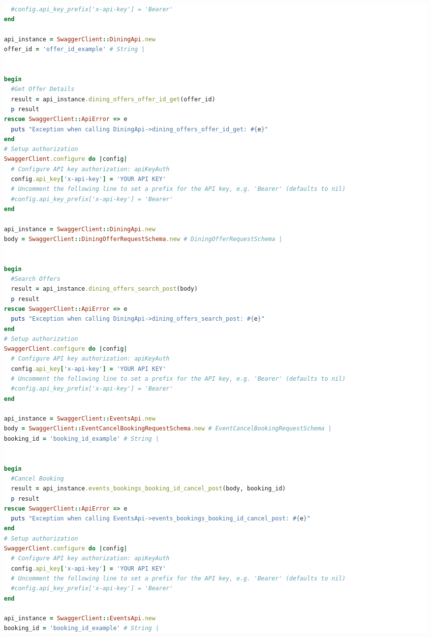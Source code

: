 ```ruby
  #config.api_key_prefix['x-api-key'] = 'Bearer'
end

api_instance = SwaggerClient::DiningApi.new
offer_id = 'offer_id_example' # String | 


begin
  #Get Offer Details
  result = api_instance.dining_offers_offer_id_get(offer_id)
  p result
rescue SwaggerClient::ApiError => e
  puts "Exception when calling DiningApi->dining_offers_offer_id_get: #{e}"
end
# Setup authorization
SwaggerClient.configure do |config|
  # Configure API key authorization: apiKeyAuth
  config.api_key['x-api-key'] = 'YOUR API KEY'
  # Uncomment the following line to set a prefix for the API key, e.g. 'Bearer' (defaults to nil)
  #config.api_key_prefix['x-api-key'] = 'Bearer'
end

api_instance = SwaggerClient::DiningApi.new
body = SwaggerClient::DiningOfferRequestSchema.new # DiningOfferRequestSchema | 


begin
  #Search Offers
  result = api_instance.dining_offers_search_post(body)
  p result
rescue SwaggerClient::ApiError => e
  puts "Exception when calling DiningApi->dining_offers_search_post: #{e}"
end
# Setup authorization
SwaggerClient.configure do |config|
  # Configure API key authorization: apiKeyAuth
  config.api_key['x-api-key'] = 'YOUR API KEY'
  # Uncomment the following line to set a prefix for the API key, e.g. 'Bearer' (defaults to nil)
  #config.api_key_prefix['x-api-key'] = 'Bearer'
end

api_instance = SwaggerClient::EventsApi.new
body = SwaggerClient::EventCancelBookingRequestSchema.new # EventCancelBookingRequestSchema | 
booking_id = 'booking_id_example' # String | 


begin
  #Cancel Booking
  result = api_instance.events_bookings_booking_id_cancel_post(body, booking_id)
  p result
rescue SwaggerClient::ApiError => e
  puts "Exception when calling EventsApi->events_bookings_booking_id_cancel_post: #{e}"
end
# Setup authorization
SwaggerClient.configure do |config|
  # Configure API key authorization: apiKeyAuth
  config.api_key['x-api-key'] = 'YOUR API KEY'
  # Uncomment the following line to set a prefix for the API key, e.g. 'Bearer' (defaults to nil)
  #config.api_key_prefix['x-api-key'] = 'Bearer'
end

api_instance = SwaggerClient::EventsApi.new
booking_id = 'booking_id_example' # String | 
```